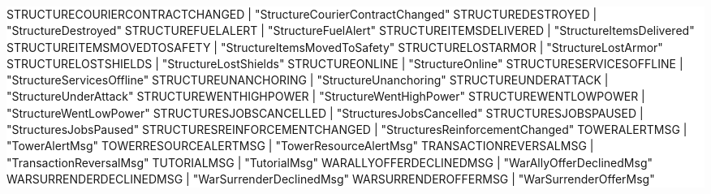 STRUCTURECOURIERCONTRACTCHANGED | &quot;StructureCourierContractChanged&quot;
STRUCTUREDESTROYED | &quot;StructureDestroyed&quot;
STRUCTUREFUELALERT | &quot;StructureFuelAlert&quot;
STRUCTUREITEMSDELIVERED | &quot;StructureItemsDelivered&quot;
STRUCTUREITEMSMOVEDTOSAFETY | &quot;StructureItemsMovedToSafety&quot;
STRUCTURELOSTARMOR | &quot;StructureLostArmor&quot;
STRUCTURELOSTSHIELDS | &quot;StructureLostShields&quot;
STRUCTUREONLINE | &quot;StructureOnline&quot;
STRUCTURESERVICESOFFLINE | &quot;StructureServicesOffline&quot;
STRUCTUREUNANCHORING | &quot;StructureUnanchoring&quot;
STRUCTUREUNDERATTACK | &quot;StructureUnderAttack&quot;
STRUCTUREWENTHIGHPOWER | &quot;StructureWentHighPower&quot;
STRUCTUREWENTLOWPOWER | &quot;StructureWentLowPower&quot;
STRUCTURESJOBSCANCELLED | &quot;StructuresJobsCancelled&quot;
STRUCTURESJOBSPAUSED | &quot;StructuresJobsPaused&quot;
STRUCTURESREINFORCEMENTCHANGED | &quot;StructuresReinforcementChanged&quot;
TOWERALERTMSG | &quot;TowerAlertMsg&quot;
TOWERRESOURCEALERTMSG | &quot;TowerResourceAlertMsg&quot;
TRANSACTIONREVERSALMSG | &quot;TransactionReversalMsg&quot;
TUTORIALMSG | &quot;TutorialMsg&quot;
WARALLYOFFERDECLINEDMSG | &quot;WarAllyOfferDeclinedMsg&quot;
WARSURRENDERDECLINEDMSG | &quot;WarSurrenderDeclinedMsg&quot;
WARSURRENDEROFFERMSG | &quot;WarSurrenderOfferMsg&quot;



